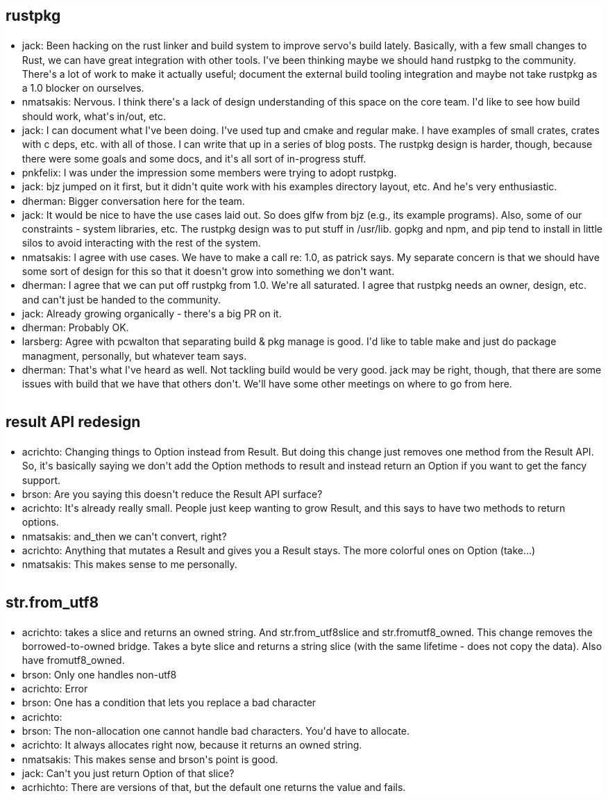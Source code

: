 ## rustpkg

- jack: Been hacking on the rust linker and build system to improve servo's build lately. Basically, with a few small changes to Rust, we can have great integration with other tools. I've been thinking maybe we should hand rustpkg to the community. There's a lot of work to make it actually useful; document the external build tooling integration and maybe not take rustpkg as a 1.0 blocker on ourselves.
- nmatsakis: Nervous. I think there's a lack of design understanding of this space on the core team. I'd like to see how build should work, what's in/out, etc.
- jack: I can document what I've been doing. I've used tup and cmake and regular make. I have examples of small crates, crates with c deps, etc. with all of those. I can write that up in a series of blog posts. The rustpkg design is harder, though, because there were some goals and some docs, and it's all sort of in-progress stuff.
- pnkfelix: I was under the impression some members were trying to adopt rustpkg.
- jack: bjz jumped on it first, but it didn't quite work with his examples directory layout, etc. And he's very enthusiastic.
- dherman: Bigger conversation here for the team.
- jack: It would be nice to have the use cases laid out. So does glfw from bjz (e.g., its example programs). Also, some of our constraints - system libraries, etc. The rustpkg design was to put stuff in /usr/lib. gopkg and npm, and pip tend to install in little silos to avoid interacting with the rest of the system. 
- nmatsakis: I agree with use cases. We have to make a call re: 1.0, as patrick says. My separate concern is that we should have some sort of design for this so that it doesn't grow into something we don't want.
- dherman: I agree that we can put off rustpkg from 1.0. We're all saturated. I agree that rustpkg needs an owner, design, etc. and can't just be handed to the community.
- jack: Already growing organically - there's a big PR on it.
- dherman: Probably OK.
- larsberg: Agree with pcwalton that separating build & pkg manage is good. I'd like to table make and just do package managment, personally, but whatever team says.
- dherman: That's what I've heard as well. Not tackling build would be very good. jack may be right, though, that there are some issues with build that we have that others don't. We'll have some other meetings on where to go from here.

## result API redesign

- acrichto: Changing things to Option instead from Result. But doing this change just removes one method from the Result API. So, it's basically saying we don't add the Option methods to result and instead return an Option if you want to get the fancy support.
- brson: Are you saying this doesn't reduce the Result API surface?
- acrichto: It's already really small. People just keep wanting to grow Result, and this says to have two methods to return options.
- nmatsakis: and_then we can't convert, right?
- acrichto: Anything that mutates a Result and gives you a Result stays. The more colorful ones on Option (take...)
- nmatsakis: This makes sense to me personally.

## str.from_utf8

- acrichto: takes a slice and returns an owned string. And str.from_utf8slice and str.fromutf8_owned. This change removes the borrowed-to-owned bridge. Takes a byte slice and returns a string slice (with the same lifetime - does not copy the data). Also have fromutf8_owned.
- brson: Only one handles non-utf8
- acrichto: Error
- brson: One has a condition that lets you replace a bad character
- acrichto: 
- brson: The non-allocation one cannot handle bad characters. You'd have to allocate.
- acrichto: It always allocates right now, because it returns an owned string.
- nmatsakis: This makes sense and brson's point is good.
- jack: Can't you just return Option of that slice?
- acrhichto: There are versions of that, but the default one returns the value and fails.